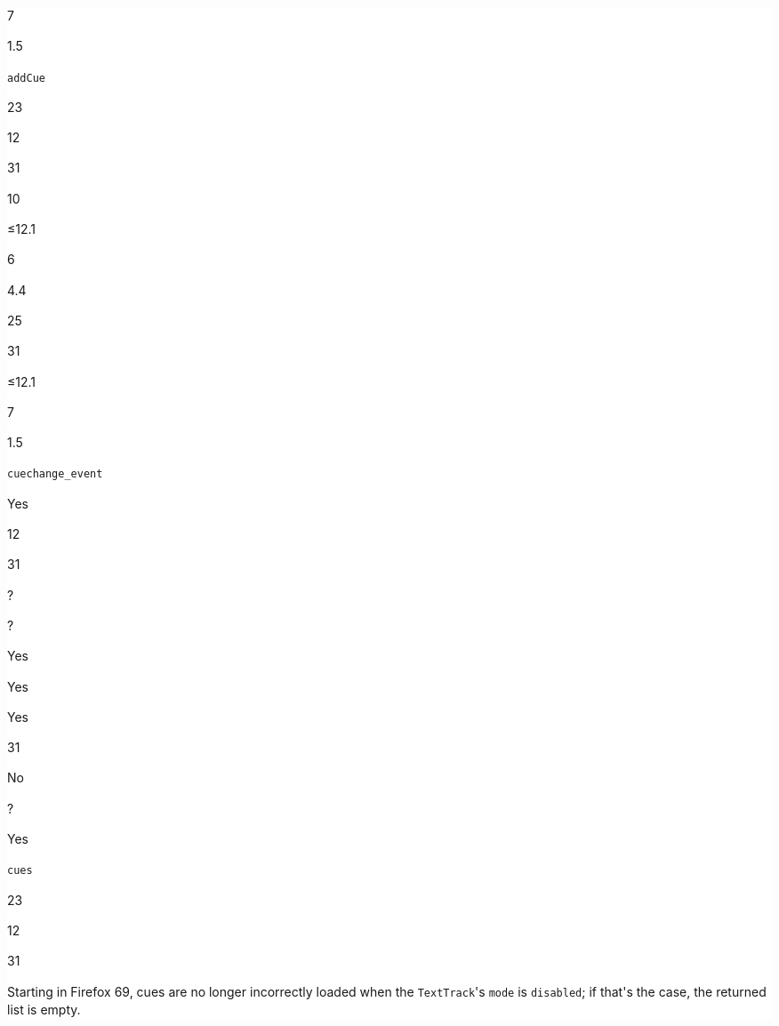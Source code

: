 7

1.5

`addCue`

23

12

31

10

≤12.1

6

4.4

25

31

≤12.1

7

1.5

`cuechange_event`

Yes

12

31

?

?

Yes

Yes

Yes

31

No

?

Yes

`cues`

23

12

31

Starting in Firefox 69, cues are no longer incorrectly loaded when the `TextTrack`'s `mode` is `disabled`; if that's the case, the returned list is empty.
